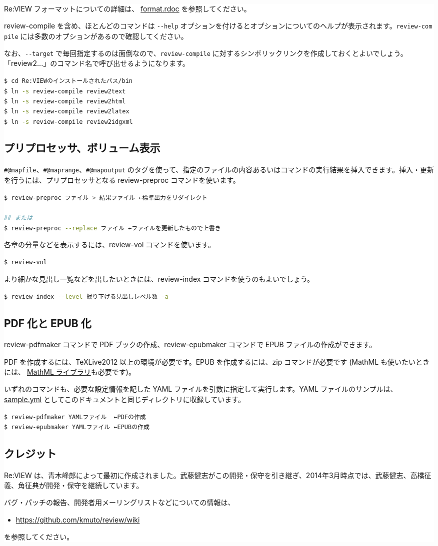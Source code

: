 Re:VIEW フォーマットについての詳細は、 [format.rdoc](https://github.com/kmuto/review/blob/master/doc/format.rdoc) を参照してください。

review-compile を含め、ほとんどのコマンドは `--help` オプションを付けるとオプションについてのヘルプが表示されます。`review-compile` には多数のオプションがあるので確認してください。

なお、`--target` で毎回指定するのは面倒なので、`review-compile` に対するシンボリックリンクを作成しておくとよいでしょう。「review2...」のコマンド名で呼び出せるようになります。

```bash
$ cd Re:VIEWのインストールされたパス/bin
$ ln -s review-compile review2text
$ ln -s review-compile review2html
$ ln -s review-compile review2latex
$ ln -s review-compile review2idgxml
```

## プリプロセッサ、ボリューム表示

`#@mapfile`、`#@maprange`、`#@mapoutput` のタグを使って、指定のファイルの内容あるいはコマンドの実行結果を挿入できます。挿入・更新を行うには、プリプロセッサとなる review-preproc コマンドを使います。

```bash
$ review-preproc ファイル > 結果ファイル ←標準出力をリダイレクト

## または
$ review-preproc --replace ファイル ←ファイルを更新したもので上書き
```

各章の分量などを表示するには、review-vol コマンドを使います。

```bash
$ review-vol
```

より細かな見出し一覧などを出したいときには、review-index コマンドを使うのもよいでしょう。

```bash
$ review-index --level 掘り下げる見出しレベル数 -a
```

## PDF 化と EPUB 化

review-pdfmaker コマンドで PDF ブックの作成、review-epubmaker コマンドで EPUB ファイルの作成ができます。

PDF を作成するには、TeXLive2012 以上の環境が必要です。EPUB を作成するには、zip コマンドが必要です (MathML も使いたいときには、 [MathML ライブラリ](http://www.hinet.mydns.jp/?mathml.rb)も必要です)。

いずれのコマンドも、必要な設定情報を記した YAML ファイルを引数に指定して実行します。YAML ファイルのサンプルは、 [sample.yml](https://github.com/kmuto/review/blob/master/doc/sample.yml) としてこのドキュメントと同じディレクトリに収録しています。

```bash
$ review-pdfmaker YAMLファイル  ←PDFの作成
$ review-epubmaker YAMLファイル ←EPUBの作成
```

## クレジット

Re:VIEW は、青木峰郎によって最初に作成されました。武藤健志がこの開発・保守を引き継ぎ、2014年3月時点では、武藤健志、高橋征義、角征典が開発・保守を継続しています。

バグ・パッチの報告、開発者用メーリングリストなどについての情報は、

* https://github.com/kmuto/review/wiki

を参照してください。
